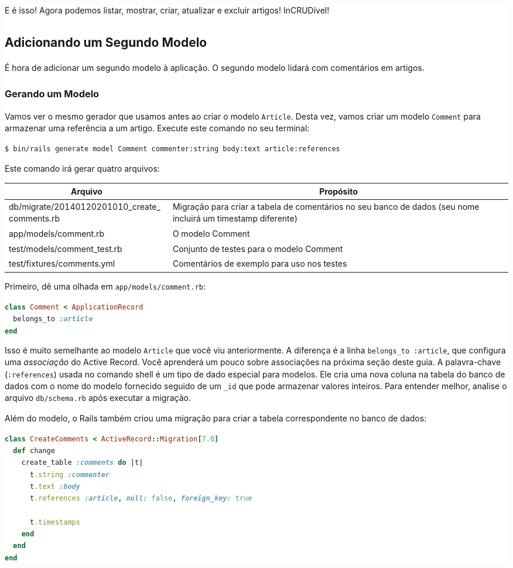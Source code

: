 E é isso! Agora podemos listar, mostrar, criar, atualizar e excluir artigos!
InCRUDível!

Adicionando um Segundo Modelo
----------------------------

É hora de adicionar um segundo modelo à aplicação. O segundo modelo lidará com
comentários em artigos.

### Gerando um Modelo

Vamos ver o mesmo gerador que usamos antes ao criar o modelo `Article`. Desta vez, vamos criar um modelo `Comment` para armazenar uma
referência a um artigo. Execute este comando no seu terminal:

```bash
$ bin/rails generate model Comment commenter:string body:text article:references
```

Este comando irá gerar quatro arquivos:

| Arquivo                                         | Propósito                                                                                              |
| ----------------------------------------------- | ------------------------------------------------------------------------------------------------------ |
| db/migrate/20140120201010_create_comments.rb    | Migração para criar a tabela de comentários no seu banco de dados (seu nome incluirá um timestamp diferente) |
| app/models/comment.rb                           | O modelo Comment                                                                                       |
| test/models/comment_test.rb                     | Conjunto de testes para o modelo Comment                                                               |
| test/fixtures/comments.yml                      | Comentários de exemplo para uso nos testes                                                             |

Primeiro, dê uma olhada em `app/models/comment.rb`:

```ruby
class Comment < ApplicationRecord
  belongs_to :article
end
```

Isso é muito semelhante ao modelo `Article` que você viu anteriormente. A diferença
é a linha `belongs_to :article`, que configura uma _associação_ do Active Record.
Você aprenderá um pouco sobre associações na próxima seção deste guia.
A palavra-chave (`:references`) usada no comando shell é um tipo de dado especial para modelos.
Ele cria uma nova coluna na tabela do banco de dados com o nome do modelo fornecido seguido de um `_id`
que pode armazenar valores inteiros. Para entender melhor, analise o
arquivo `db/schema.rb` após executar a migração.

Além do modelo, o Rails também criou uma migração para criar a
tabela correspondente no banco de dados:

```ruby
class CreateComments < ActiveRecord::Migration[7.0]
  def change
    create_table :comments do |t|
      t.string :commenter
      t.text :body
      t.references :article, null: false, foreign_key: true

      t.timestamps
    end
  end
end
```
